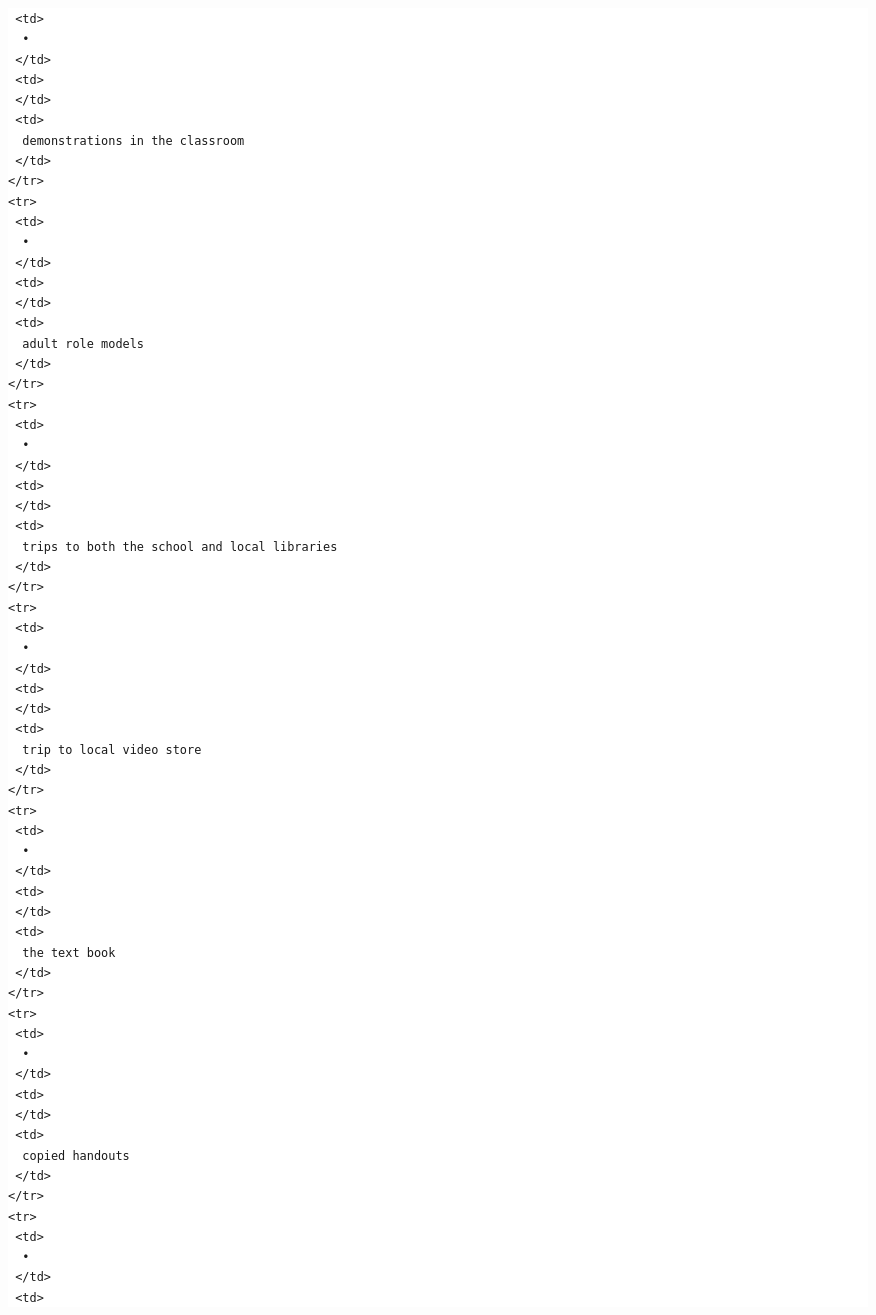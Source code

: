      <td>
      •
     </td>
     <td>
     </td>
     <td>
      demonstrations in the classroom
     </td>
    </tr>
    <tr>
     <td>
      •
     </td>
     <td>
     </td>
     <td>
      adult role models
     </td>
    </tr>
    <tr>
     <td>
      •
     </td>
     <td>
     </td>
     <td>
      trips to both the school and local libraries
     </td>
    </tr>
    <tr>
     <td>
      •
     </td>
     <td>
     </td>
     <td>
      trip to local video store
     </td>
    </tr>
    <tr>
     <td>
      •
     </td>
     <td>
     </td>
     <td>
      the text book
     </td>
    </tr>
    <tr>
     <td>
      •
     </td>
     <td>
     </td>
     <td>
      copied handouts
     </td>
    </tr>
    <tr>
     <td>
      •
     </td>
     <td>